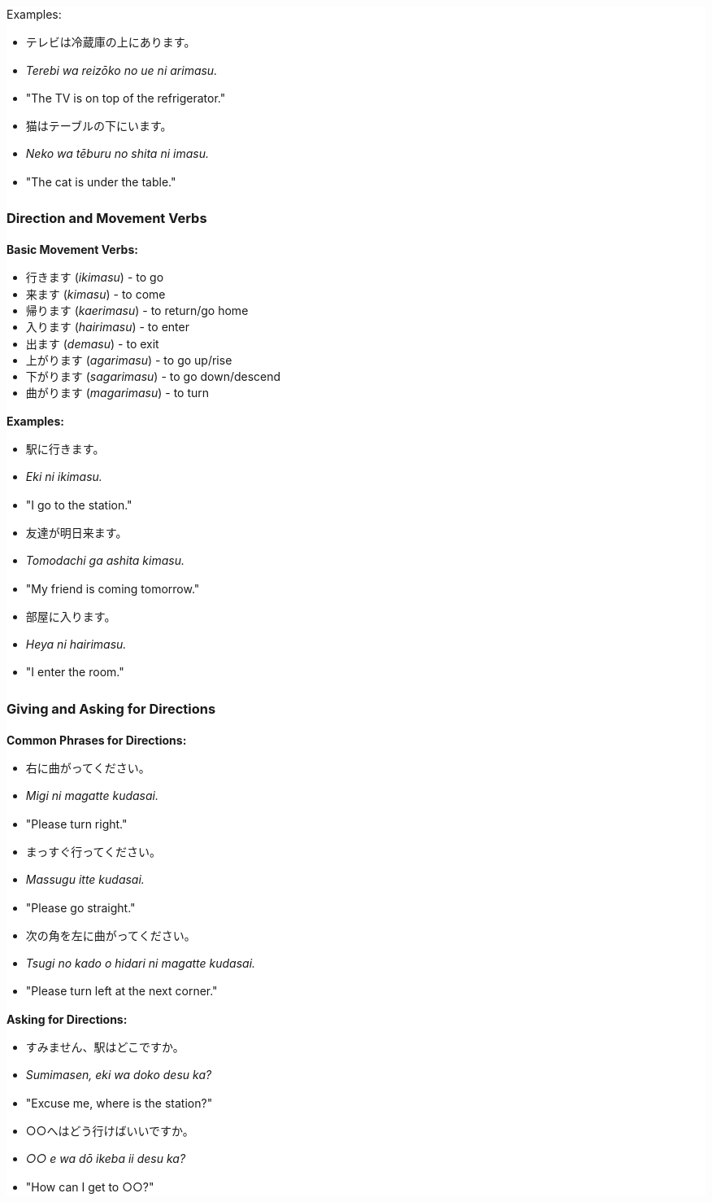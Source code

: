 Examples:
* テレビは冷蔵庫の上にあります。
* *Terebi wa reizōko no ue ni arimasu.*
* "The TV is on top of the refrigerator."

* 猫はテーブルの下にいます。
* *Neko wa tēburu no shita ni imasu.*
* "The cat is under the table."

### Direction and Movement Verbs

**Basic Movement Verbs:**
* 行きます (*ikimasu*) - to go
* 来ます (*kimasu*) - to come
* 帰ります (*kaerimasu*) - to return/go home
* 入ります (*hairimasu*) - to enter
* 出ます (*demasu*) - to exit
* 上がります (*agarimasu*) - to go up/rise
* 下がります (*sagarimasu*) - to go down/descend
* 曲がります (*magarimasu*) - to turn

**Examples:**
* 駅に行きます。
* *Eki ni ikimasu.*
* "I go to the station."

* 友達が明日来ます。
* *Tomodachi ga ashita kimasu.*
* "My friend is coming tomorrow."

* 部屋に入ります。
* *Heya ni hairimasu.*
* "I enter the room."

### Giving and Asking for Directions

**Common Phrases for Directions:**
* 右に曲がってください。
* *Migi ni magatte kudasai.*
* "Please turn right."

* まっすぐ行ってください。
* *Massugu itte kudasai.*
* "Please go straight."

* 次の角を左に曲がってください。
* *Tsugi no kado o hidari ni magatte kudasai.*
* "Please turn left at the next corner."

**Asking for Directions:**
* すみません、駅はどこですか。
* *Sumimasen, eki wa doko desu ka?*
* "Excuse me, where is the station?"

* ○○へはどう行けばいいですか。
* *○○ e wa dō ikeba ii desu ka?*
* "How can I get to ○○?"
